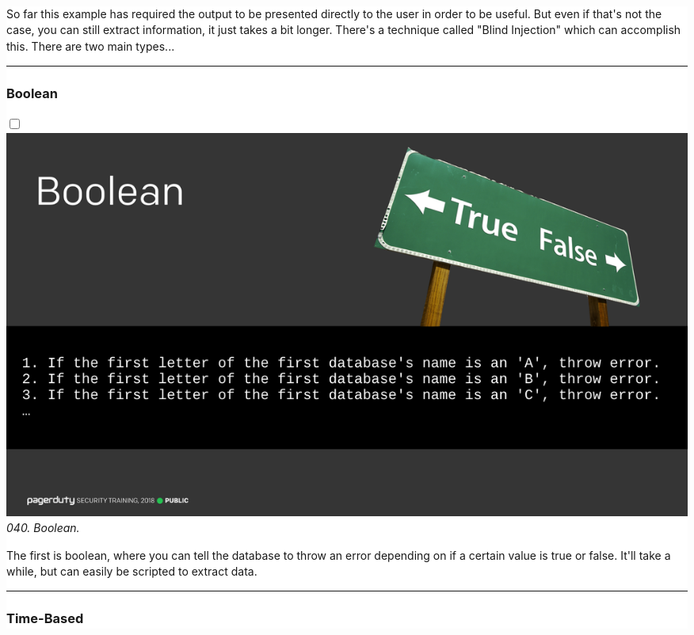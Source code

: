 So far this example has required the output to be presented directly to the user in order to be useful. But even if that's not the case, you can still extract information, it just takes a bit longer. There's a technique called "Blind Injection" which can accomplish this. There are two main types...

---

### Boolean

<input type="checkbox" id="040" /><label for="040">![040](../slides/for_engineers/for_engineers.040.jpeg)</label>
_040. Boolean._

The first is boolean, where you can tell the database to throw an error depending on if a certain value is true or false. It'll take a while, but can easily be scripted to extract data.

---

### Time-Based
